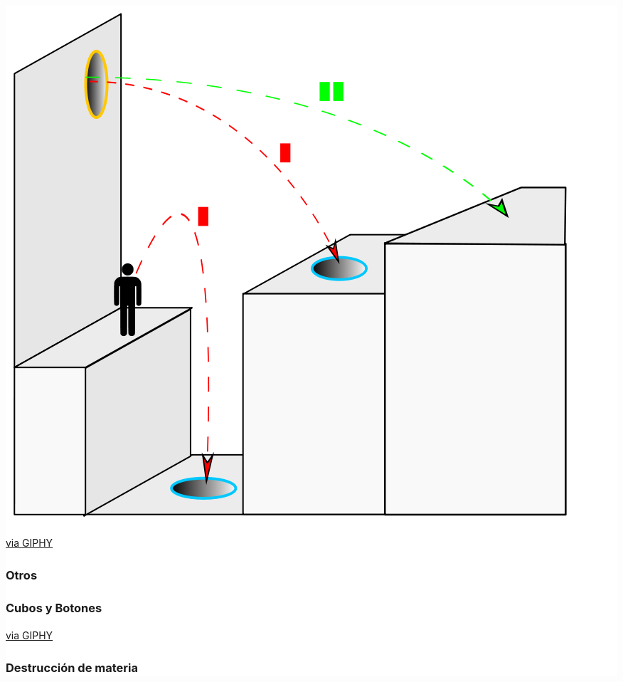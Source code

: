 <img src='/assets/image/fisica2.png'  />


<iframe src="https://giphy.com/embed/bkyerKz92KALrazYe2" width="480" height="270" frameBorder="0" class="giphy-embed" allowFullScreen></iframe><p><a href="https://giphy.com/gifs/game-portal-p5js-bkyerKz92KALrazYe2">via GIPHY</a></p>

### Otros

### Cubos y Botones

<iframe src="https://giphy.com/embed/Ilv7LSD6rgZUFl6nex" width="480" height="270" frameBorder="0" class="giphy-embed" allowFullScreen></iframe><p><a href="https://giphy.com/gifs/game-portal-p5js-Ilv7LSD6rgZUFl6nex">via GIPHY</a></p>

### Destrucción de materia
